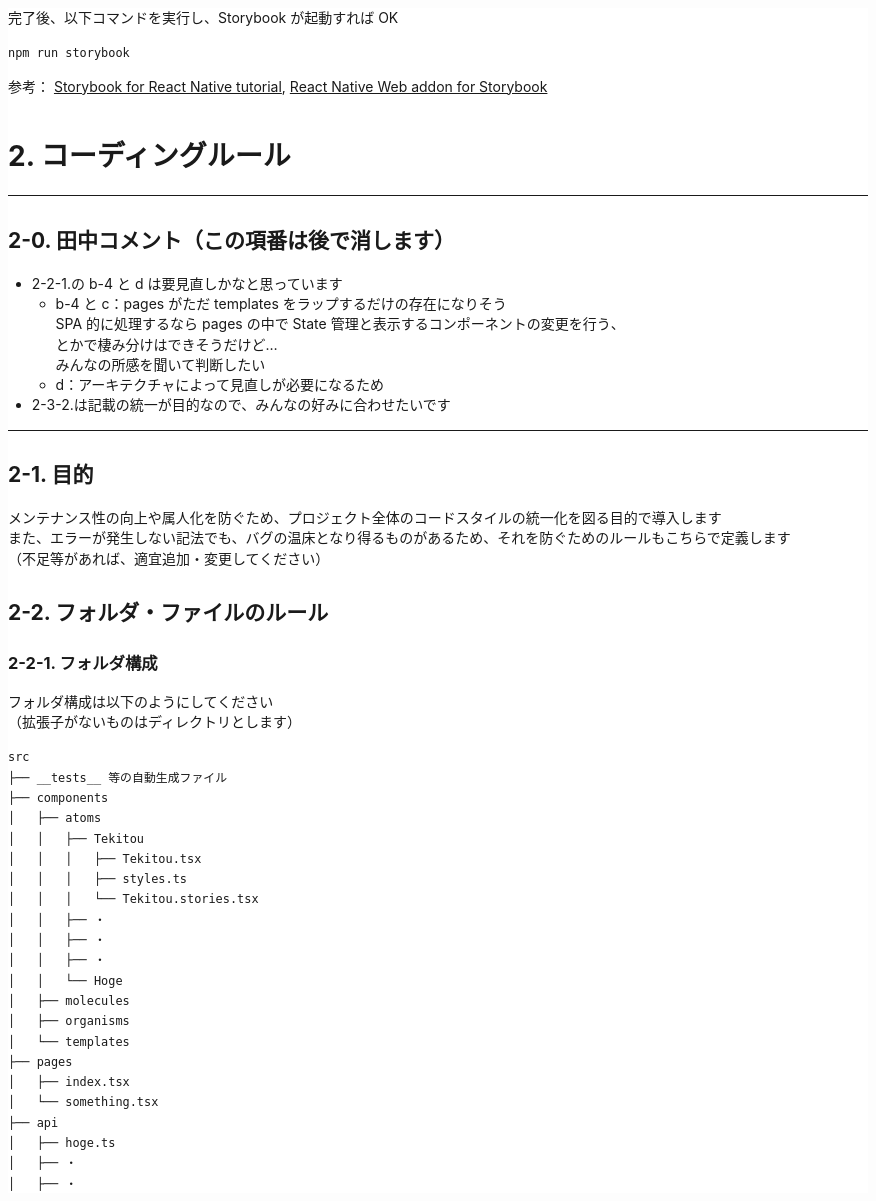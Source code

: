 完了後、以下コマンドを実行し、Storybook が起動すれば OK

```
npm run storybook
```

参考：
[Storybook for React Native tutorial](https://storybook.js.org/tutorials/intro-to-storybook/react-native/en/get-started/),
[React Native Web addon for Storybook](https://storybook.js.org/addons/@storybook/addon-react-native-web)

# 2. コーディングルール

---

## 2-0. 田中コメント（この項番は後で消します）

- 2-2-1.の b-4 と d は要見直しかなと思っています
  - b-4 と c：pages がただ templates をラップするだけの存在になりそう  
    SPA 的に処理するなら pages の中で State 管理と表示するコンポーネントの変更を行う、  
    とかで棲み分けはできそうだけど…  
    みんなの所感を聞いて判断したい
  - d：アーキテクチャによって見直しが必要になるため
- 2-3-2.は記載の統一が目的なので、みんなの好みに合わせたいです

---

## 2-1. 目的

メンテナンス性の向上や属人化を防ぐため、プロジェクト全体のコードスタイルの統一化を図る目的で導入します  
また、エラーが発生しない記法でも、バグの温床となり得るものがあるため、それを防ぐためのルールもこちらで定義します  
（不足等があれば、適宜追加・変更してください）

## 2-2. フォルダ・ファイルのルール

### 2-2-1. フォルダ構成

フォルダ構成は以下のようにしてください  
（拡張子がないものはディレクトリとします）

```
src
├── __tests__ 等の自動生成ファイル
├── components
│   ├── atoms
│   │   ├── Tekitou
│   │   │   ├── Tekitou.tsx
│   │   │   ├── styles.ts
│   │   │   └── Tekitou.stories.tsx
│   │   ├── ・
│   │   ├── ・
│   │   ├── ・
│   │   └── Hoge
│   ├── molecules
│   ├── organisms
│   └── templates
├── pages
│   ├── index.tsx
│   └── something.tsx
├── api
│   ├── hoge.ts
│   ├── ・
│   ├── ・
```